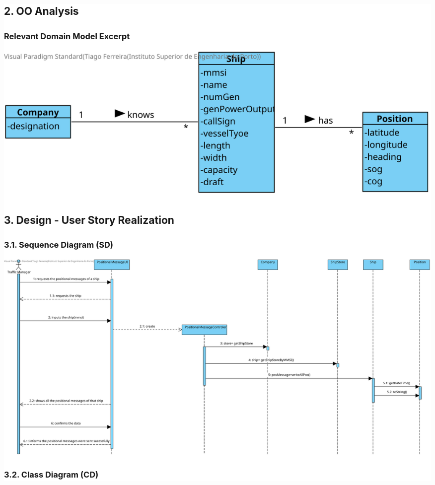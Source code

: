 ## 2. OO Analysis

### Relevant Domain Model Excerpt

![US103_MD](US103MD.svg)

## 3. Design - User Story Realization

### 3.1. Sequence Diagram (SD)

![US103_SD](US103SD.svg)

### 3.2. Class Diagram (CD)
